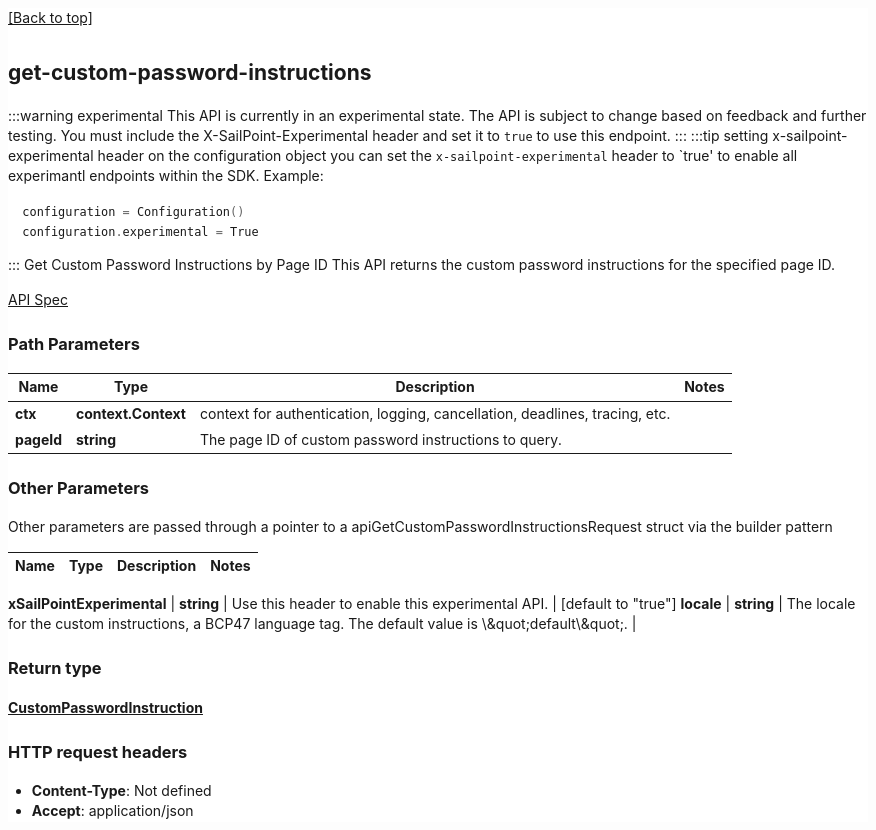 [[Back to top]](#)

## get-custom-password-instructions
:::warning experimental 
This API is currently in an experimental state. The API is subject to change based on feedback and further testing. You must include the X-SailPoint-Experimental header and set it to `true` to use this endpoint.
:::
:::tip setting x-sailpoint-experimental header
 on the configuration object you can set the `x-sailpoint-experimental` header to `true' to enable all experimantl endpoints within the SDK.
 Example:
 ```go
   configuration = Configuration()
   configuration.experimental = True
 ```
:::
Get Custom Password Instructions by Page ID
This API returns the custom password instructions for the specified page ID.

[API Spec](https://developer.sailpoint.com/docs/api/v2025/get-custom-password-instructions)

### Path Parameters


Name | Type | Description  | Notes
------------- | ------------- | ------------- | -------------
**ctx** | **context.Context** | context for authentication, logging, cancellation, deadlines, tracing, etc.
**pageId** | **string** | The page ID of custom password instructions to query. | 

### Other Parameters

Other parameters are passed through a pointer to a apiGetCustomPasswordInstructionsRequest struct via the builder pattern


Name | Type | Description  | Notes
------------- | ------------- | ------------- | -------------

 **xSailPointExperimental** | **string** | Use this header to enable this experimental API. | [default to &quot;true&quot;]
 **locale** | **string** | The locale for the custom instructions, a BCP47 language tag. The default value is \\\&quot;default\\\&quot;. | 

### Return type

[**CustomPasswordInstruction**](../models/custom-password-instruction)

### HTTP request headers

- **Content-Type**: Not defined
- **Accept**: application/json
